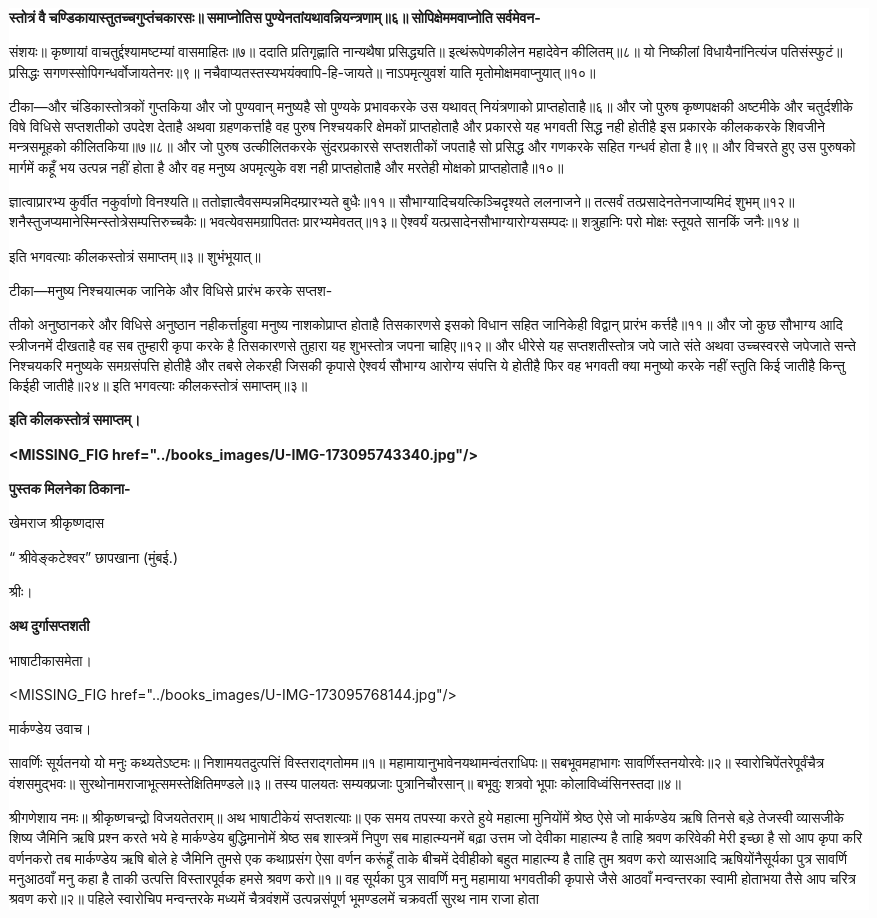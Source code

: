 **स्तोत्रं वै चण्डिकायास्तुतच्चगुप्तंचकारसः॥ समाप्नोतिस पुण्येनतांयथावन्नियन्त्रणाम्॥६॥ सोपिक्षेममवाप्नोति सर्वमेवन-**

संशयः॥ कृष्णायां वाचतुर्द्दश्यामष्टम्यां वासमाहितः॥७॥ ददाति प्रतिगृह्णाति नान्यथैषा प्रसिद्ध्यति॥ इत्थंरूपेणकीलेन महादेवेन कीलितम्॥८॥ यो निष्कीलां विधायैनांनित्यंज पतिसंस्फुटं॥प्रसिद्धः सगणस्सोपिगन्धर्वोजायतेनरः॥९॥ नचैवाप्यतस्तस्यभयंक्वापि-हि-जायते॥ नाऽपमृत्युवशं याति मृतोमोक्षमवाप्नुयात्॥१०॥

 टीका—और चंडिकास्तोत्रकों गुप्तकिया और जो पुण्यवान् मनुष्यहै सो पुण्यके प्रभावकरके उस यथावत् नियंत्रणाको प्राप्तहोताहै॥६॥ और जो पुरुष कृष्णपक्षकी अष्टमीके और चतुर्दशीके विषे विधिसे सप्तशतीको उपदेश देताहै अथवा ग्रहणकर्त्ताहै वह पुरुष निश्चयकरि क्षेमकों प्राप्तहोताहै और प्रकारसे यह भगवती सिद्ध नही होतीहै इस प्रकारके कीलककरके शिवजीने मन्त्रसमूहको कीलितकिया॥७॥८॥ और जो पुरुष उत्कीलितकरके सुंदरप्रकारसे सप्तशतीकों जपताहै सो प्रसिद्ध और गणकरके सहित गन्धर्व होता है॥९॥ और विचरते हुए उस पुरुषको मार्गमें कहूँ भय उत्पन्न नहीं होता है और वह मनुष्य अपमृत्युके वश नही प्राप्तहोताहै और मरतेही मोक्षको प्राप्तहोताहै॥१०॥

ज्ञात्वाप्रारभ्य कुर्वीत नकुर्वाणो विनश्यति॥ ततोज्ञात्वैवसम्पन्नमिदम्प्रारभ्यते बुधैः॥११॥ सौभाग्यादिचयत्किञ्चिदृश्यते ललनाजने॥ तत्सर्वं तत्प्रसादेनतेनजाप्यमिदं शुभम्॥१२॥ शनैस्तुजप्यमानेस्मिन्स्तोत्रेसम्पत्तिरुच्चकैः॥ भवत्येवसमग्रापिततः प्रारभ्यमेवतत्॥१३॥ ऐश्वर्यं यत्प्रसादेनसौभाग्यारोग्यसम्पदः॥ शत्रुहानिः परो मोक्षः स्तूयते सानकिं जनैः॥१४॥

इति भगवत्याः कीलकस्तोत्रं समाप्तम्॥३॥ शुभंभूयात्॥

टीका—मनुष्य निश्चयात्मक जानिके और विधिसे प्रारंभ करके सप्तश-

तीको अनुष्ठानकरे और विधिसे अनुष्ठान नहीकर्त्ताहुवा मनुष्य नाशकोप्राप्त होताहै तिसकारणसे इसको विधान सहित जानिकेही विद्वान् प्रारंभ कर्त्तहै॥११॥ और जो कुछ सौभाग्य आदि स्त्रीजनमें दीखताहै वह सब तुम्हारी कृपा करके है तिसकारणसे तुहारा यह शुभस्तोत्र जपना चाहिए॥१२॥ और धीरेसे यह सप्तशतीस्तोत्र जपे जाते संते अथवा उच्चस्वरसे जपेजाते सन्ते निश्चयकरि मनुष्यके समग्रसंपत्ति होतीहै और तबसे लेकरही जिसकी कृपासे ऐश्वर्य सौभाग्य आरोग्य संपत्ति ये होतीहै फिर वह भगवती क्या मनुष्यो करके नहीं स्तुति किई जातीहै किन्तु किईही जातीहै॥२४॥ इति भगवत्याः कीलकस्तोत्रं समाप्तम्॥३॥

**इति कीलकस्तोत्रं समाप्तम्।**

**<MISSING_FIG href="../books_images/U-IMG-173095743340.jpg"/>**

**पुस्तक मिलनेका ठिकाना-**  

खेमराज श्रीकृष्णदास

“ श्रीवेङ्कटेश्वर” छापखाना (मुंबई.)

श्रीः।

**अथ दुर्गासप्तशती**

भाषाटीकासमेता।

<MISSING_FIG href="../books_images/U-IMG-173095768144.jpg"/>

मार्कण्डेय उवाच।

सावर्णिः सूर्यतनयो यो मनुः कथ्यतेऽष्टमः॥ निशामयतदुत्पत्तिं विस्तराद्गतोमम॥१॥ महामायानुभावेनयथामन्वंतराधिपः॥ सबभूवमहाभागः सावर्णिस्तनयोरवेः॥२॥ स्वारोचिपेंतरेपूर्वंचैत्र वंशसमुद्भवः॥ सुरथोनामराजाभूत्समस्तेक्षितिमण्डले॥३॥ तस्य पालयतः सम्यक्प्रजाः पुत्रानिचौरसान्॥ बभूवुः शत्रवो भूपाः कोलाविध्वंसिनस्तदा॥४॥

 श्रीगणेशाय नमः॥ श्रीकृष्णचन्द्रो विजयतेतराम्॥ अथ भाषाटीकेयं सप्तशत्याः॥ एक समय तपस्या करते हुये महात्मा मुनियोंमें श्रेष्ठ ऐसे जो मार्कण्डेय ऋषि तिनसे बड़े तेजस्वी व्यासजीके शिष्य जैमिनि ऋषि प्रश्न करते भये हे मार्कण्डेय बुद्धिमानोमें श्रेष्ठ सब शास्त्रमें निपुण सब माहात्म्यनमें बढ़ा उत्तम जो देवीका माहात्म्य है ताहि श्रवण करिवेकी मेरी इच्छा है सो आप कृपा करि वर्णनकरो तब मार्कण्डेय ऋषि बोले हे जैमिनि तुमसे एक कथाप्रसंग ऐसा वर्णन करूंहूँ ताके बीचमें देवीहीको बहुत माहात्म्य है ताहि तुम श्रवण करो व्यासआदि ऋषियोंनैसूर्यका पुत्र सावर्णि मनुआठवाँ मनु कहा है ताकी उत्पत्ति विस्तारपूर्वक हमसे श्रवण करो॥१॥ वह सूर्यका पुत्र सावर्णि मनु महामाया भगवतीकी कृपासे जैसे आठवाँ मन्वन्तरका स्वामी होताभया तैसे आप चरित्र श्रवण करो॥२॥ पहिले स्वारोचिप मन्वन्तरके मध्यमें चैत्रवंशमें उत्पन्नसंपूर्ण भूमण्डलमें चक्रवर्ती सुरथ नाम राजा होता
